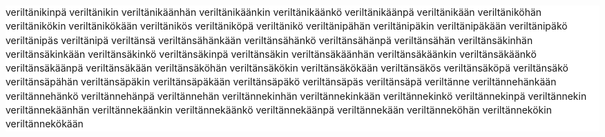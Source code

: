 veriltänikinpä
veriltänikin
veriltänikäänhän
veriltänikäänkin
veriltänikäänkö
veriltänikäänpä
veriltänikään
veriltäniköhän
veriltänikökin
veriltänikökään
veriltänikös
veriltäniköpä
veriltänikö
veriltänipähän
veriltänipäkin
veriltänipäkään
veriltänipäkö
veriltänipäs
veriltänipä
veriltänsä
veriltänsähänkään
veriltänsähänkö
veriltänsähänpä
veriltänsähän
veriltänsäkinhän
veriltänsäkinkään
veriltänsäkinkö
veriltänsäkinpä
veriltänsäkin
veriltänsäkäänhän
veriltänsäkäänkin
veriltänsäkäänkö
veriltänsäkäänpä
veriltänsäkään
veriltänsäköhän
veriltänsäkökin
veriltänsäkökään
veriltänsäkös
veriltänsäköpä
veriltänsäkö
veriltänsäpähän
veriltänsäpäkin
veriltänsäpäkään
veriltänsäpäkö
veriltänsäpäs
veriltänsäpä
veriltänne
veriltännehänkään
veriltännehänkö
veriltännehänpä
veriltännehän
veriltännekinhän
veriltännekinkään
veriltännekinkö
veriltännekinpä
veriltännekin
veriltännekäänhän
veriltännekäänkin
veriltännekäänkö
veriltännekäänpä
veriltännekään
veriltänneköhän
veriltännekökin
veriltännekökään